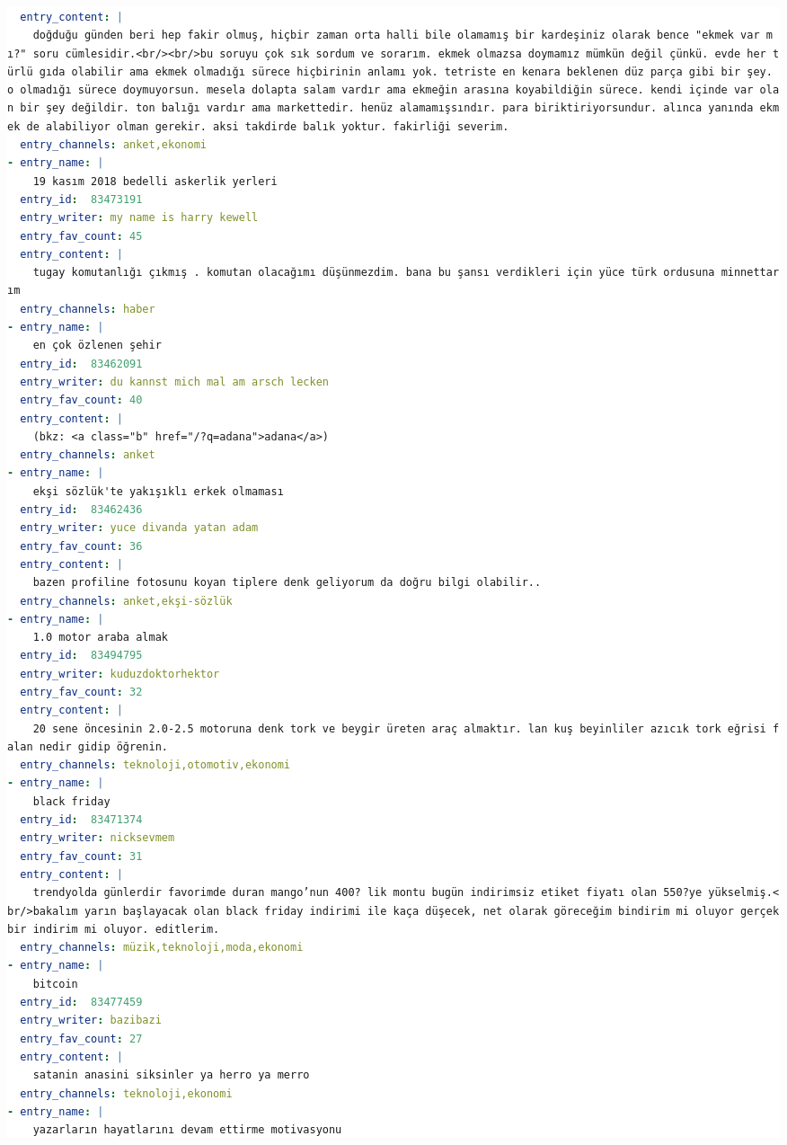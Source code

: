 ```yaml
  entry_content: |
    doğduğu günden beri hep fakir olmuş, hiçbir zaman orta halli bile olamamış bir kardeşiniz olarak bence "ekmek var mı?" soru cümlesidir.<br/><br/>bu soruyu çok sık sordum ve sorarım. ekmek olmazsa doymamız mümkün değil çünkü. evde her türlü gıda olabilir ama ekmek olmadığı sürece hiçbirinin anlamı yok. tetriste en kenara beklenen düz parça gibi bir şey. o olmadığı sürece doymuyorsun. mesela dolapta salam vardır ama ekmeğin arasına koyabildiğin sürece. kendi içinde var olan bir şey değildir. ton balığı vardır ama markettedir. henüz alamamışsındır. para biriktiriyorsundur. alınca yanında ekmek de alabiliyor olman gerekir. aksi takdirde balık yoktur. fakirliği severim.
  entry_channels: anket,ekonomi
- entry_name: |
    19 kasım 2018 bedelli askerlik yerleri
  entry_id:  83473191
  entry_writer: my name is harry kewell
  entry_fav_count: 45
  entry_content: |
    tugay komutanlığı çıkmış . komutan olacağımı düşünmezdim. bana bu şansı verdikleri için yüce türk ordusuna minnettarım
  entry_channels: haber
- entry_name: |
    en çok özlenen şehir
  entry_id:  83462091
  entry_writer: du kannst mich mal am arsch lecken
  entry_fav_count: 40
  entry_content: |
    (bkz: <a class="b" href="/?q=adana">adana</a>)
  entry_channels: anket
- entry_name: |
    ekşi sözlük'te yakışıklı erkek olmaması
  entry_id:  83462436
  entry_writer: yuce divanda yatan adam
  entry_fav_count: 36
  entry_content: |
    bazen profiline fotosunu koyan tiplere denk geliyorum da doğru bilgi olabilir..
  entry_channels: anket,ekşi-sözlük
- entry_name: |
    1.0 motor araba almak
  entry_id:  83494795
  entry_writer: kuduzdoktorhektor
  entry_fav_count: 32
  entry_content: |
    20 sene öncesinin 2.0-2.5 motoruna denk tork ve beygir üreten araç almaktır. lan kuş beyinliler azıcık tork eğrisi falan nedir gidip öğrenin.
  entry_channels: teknoloji,otomotiv,ekonomi
- entry_name: |
    black friday
  entry_id:  83471374
  entry_writer: nicksevmem
  entry_fav_count: 31
  entry_content: |
    trendyolda günlerdir favorimde duran mango’nun 400? lik montu bugün indirimsiz etiket fiyatı olan 550?ye yükselmiş.<br/>bakalım yarın başlayacak olan black friday indirimi ile kaça düşecek, net olarak göreceğim bindirim mi oluyor gerçek bir indirim mi oluyor. editlerim.
  entry_channels: müzik,teknoloji,moda,ekonomi
- entry_name: |
    bitcoin
  entry_id:  83477459
  entry_writer: bazibazi
  entry_fav_count: 27
  entry_content: |
    satanin anasini siksinler ya herro ya merro
  entry_channels: teknoloji,ekonomi
- entry_name: |
    yazarların hayatlarını devam ettirme motivasyonu
```